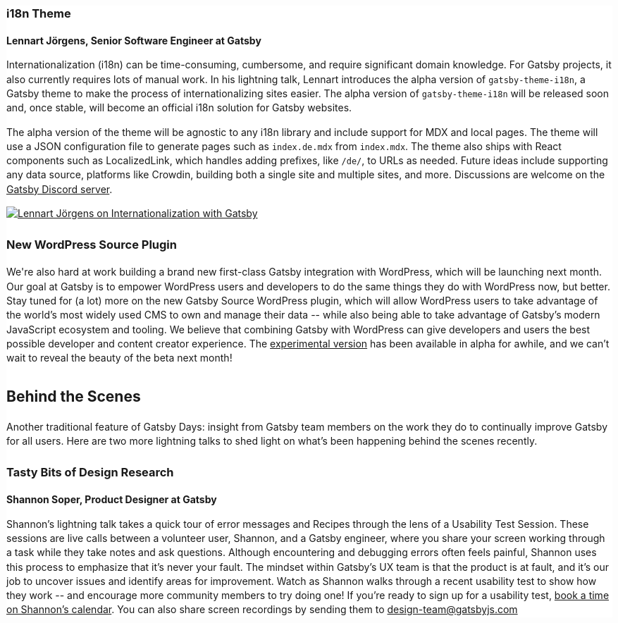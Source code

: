 ### i18n Theme

**Lennart Jörgens, Senior Software Engineer at Gatsby**

Internationalization (i18n) can be time-consuming, cumbersome, and require significant domain knowledge. For Gatsby projects, it also currently requires lots of manual work. In his lightning talk, Lennart introduces the alpha version of `gatsby-theme-i18n`, a Gatsby theme to make the process of internationalizing sites easier. The alpha version of `gatsby-theme-i18n` will be released soon and, once stable, will become an official i18n solution for Gatsby websites.

The alpha version of the theme will be agnostic to any i18n library and include support for MDX and local pages. The theme will use a JSON configuration file to generate pages such as `index.de.mdx` from `index.mdx`. The theme also ships with React components such as LocalizedLink, which handles adding prefixes, like `/de/`, to URLs as needed. Future ideas include supporting any data source, platforms like Crowdin, building both a single site and multiple sites, and more. Discussions are welcome on the [Gatsby Discord server](https://gatsby.dev/discord).

[![Lennart Jörgens on Internationalization with Gatsby](https://res.cloudinary.com/marcomontalbano/image/upload/v1592859196/video_to_markdown/images/youtube--p-TyigucHcU-c05b58ac6eb4c4700831b2b3070cd403.jpg)](https://www.youtube.com/watch?v=p-TyigucHcU&feature=youtu.be "Lennart Jörgens on Internationalization with Gatsby")

### New WordPress Source Plugin

We're also hard at work building a brand new first-class Gatsby integration with WordPress, which will be launching next month. Our goal at Gatsby is to empower WordPress users and developers to do the same things they do with WordPress now, but better. Stay tuned for (a lot) more on the new Gatsby Source WordPress plugin, which will allow WordPress users to take advantage of the world’s most widely used CMS to own and manage their data -- while also being able to take advantage of Gatsby’s modern JavaScript ecosystem and tooling. We believe that combining Gatsby with WordPress can give developers and users the best possible developer and content creator experience. The [experimental version](https://github.com/gatsbyjs/gatsby-source-wordpress-experimental) has been available in alpha for awhile, and we can’t wait to reveal the beauty of the beta next month!

## Behind the Scenes

Another traditional feature of Gatsby Days: insight from Gatsby team members on the work they do to continually improve Gatsby for all users. Here are two more lightning talks to shed light on what’s been happening behind the scenes recently.

### Tasty Bits of Design Research

**Shannon Soper, Product Designer at Gatsby**

Shannon’s lightning talk takes a quick tour of error messages and Recipes through the lens of a Usability Test Session. These sessions are live calls between a volunteer user, Shannon, and a Gatsby engineer, where you share your screen working through a task while they take notes and ask questions. Although encountering and debugging errors often feels painful, Shannon uses this process to emphasize that it’s never your fault. The mindset within Gatsby’s UX team is that the product is at fault, and it’s our job to uncover issues and identify areas for improvement. Watch as Shannon walks through a recent usability test to show how they work -- and encourage more community members to try doing one! If you’re ready to sign up for a usability test, [book a time on Shannon’s calendar](https://calendly.com/shannon-soper). You can also share screen recordings by sending them to [design-team@gatsbyjs.com](mailto:design-team@gatsbyjs.com)
